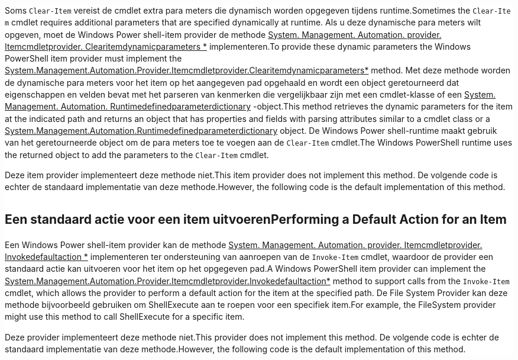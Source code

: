 <span data-ttu-id="856d4-218">Soms `Clear-Item` vereist de cmdlet extra para meters die dynamisch worden opgegeven tijdens runtime.</span><span class="sxs-lookup"><span data-stu-id="856d4-218">Sometimes the `Clear-Item` cmdlet requires additional parameters that are specified dynamically at runtime.</span></span> <span data-ttu-id="856d4-219">Als u deze dynamische para meters wilt opgeven, moet de Windows Power shell-item provider de methode [System. Management. Automation. provider. Itemcmdletprovider. Clearitemdynamicparameters \*](/dotnet/api/System.Management.Automation.Provider.ItemCmdletProvider.ClearItemDynamicParameters) implementeren.</span><span class="sxs-lookup"><span data-stu-id="856d4-219">To provide these dynamic parameters the Windows PowerShell item provider must implement the [System.Management.Automation.Provider.Itemcmdletprovider.Clearitemdynamicparameters\*](/dotnet/api/System.Management.Automation.Provider.ItemCmdletProvider.ClearItemDynamicParameters) method.</span></span> <span data-ttu-id="856d4-220">Met deze methode worden de dynamische para meters voor het item op het aangegeven pad opgehaald en wordt een object geretourneerd dat eigenschappen en velden bevat met het parseren van kenmerken die vergelijkbaar zijn met een cmdlet-klasse of een [System. Management. Automation. Runtimedefinedparameterdictionary](/dotnet/api/System.Management.Automation.RuntimeDefinedParameterDictionary) -object.</span><span class="sxs-lookup"><span data-stu-id="856d4-220">This method retrieves the dynamic parameters for the item at the indicated path and returns an object that has properties and fields with parsing attributes similar to a cmdlet class or a [System.Management.Automation.Runtimedefinedparameterdictionary](/dotnet/api/System.Management.Automation.RuntimeDefinedParameterDictionary) object.</span></span> <span data-ttu-id="856d4-221">De Windows Power shell-runtime maakt gebruik van het geretourneerde object om de para meters toe te voegen aan de `Clear-Item` cmdlet.</span><span class="sxs-lookup"><span data-stu-id="856d4-221">The Windows PowerShell runtime uses the returned object to add the parameters to the `Clear-Item` cmdlet.</span></span>

<span data-ttu-id="856d4-222">Deze item provider implementeert deze methode niet.</span><span class="sxs-lookup"><span data-stu-id="856d4-222">This item provider does not implement this method.</span></span> <span data-ttu-id="856d4-223">De volgende code is echter de standaard implementatie van deze methode.</span><span class="sxs-lookup"><span data-stu-id="856d4-223">However, the following code is the default implementation of this method.</span></span>



## <a name="performing-a-default-action-for-an-item"></a><span data-ttu-id="856d4-224">Een standaard actie voor een item uitvoeren</span><span class="sxs-lookup"><span data-stu-id="856d4-224">Performing a Default Action for an Item</span></span>

<span data-ttu-id="856d4-225">Een Windows Power shell-item provider kan de methode [System. Management. Automation. provider. Itemcmdletprovider. Invokedefaultaction \*](/dotnet/api/System.Management.Automation.Provider.ItemCmdletProvider.InvokeDefaultAction) implementeren ter ondersteuning van aanroepen van de `Invoke-Item` cmdlet, waardoor de provider een standaard actie kan uitvoeren voor het item op het opgegeven pad.</span><span class="sxs-lookup"><span data-stu-id="856d4-225">A Windows PowerShell item provider can implement the [System.Management.Automation.Provider.Itemcmdletprovider.Invokedefaultaction\*](/dotnet/api/System.Management.Automation.Provider.ItemCmdletProvider.InvokeDefaultAction) method to support calls from the `Invoke-Item` cmdlet, which allows the provider to perform a default action for the item at the specified path.</span></span> <span data-ttu-id="856d4-226">De File System Provider kan deze methode bijvoorbeeld gebruiken om ShellExecute aan te roepen voor een specifiek item.</span><span class="sxs-lookup"><span data-stu-id="856d4-226">For example, the FileSystem provider might use this method to call ShellExecute for a specific item.</span></span>

<span data-ttu-id="856d4-227">Deze provider implementeert deze methode niet.</span><span class="sxs-lookup"><span data-stu-id="856d4-227">This provider does not implement this method.</span></span> <span data-ttu-id="856d4-228">De volgende code is echter de standaard implementatie van deze methode.</span><span class="sxs-lookup"><span data-stu-id="856d4-228">However, the following code is the default implementation of this method.</span></span>
